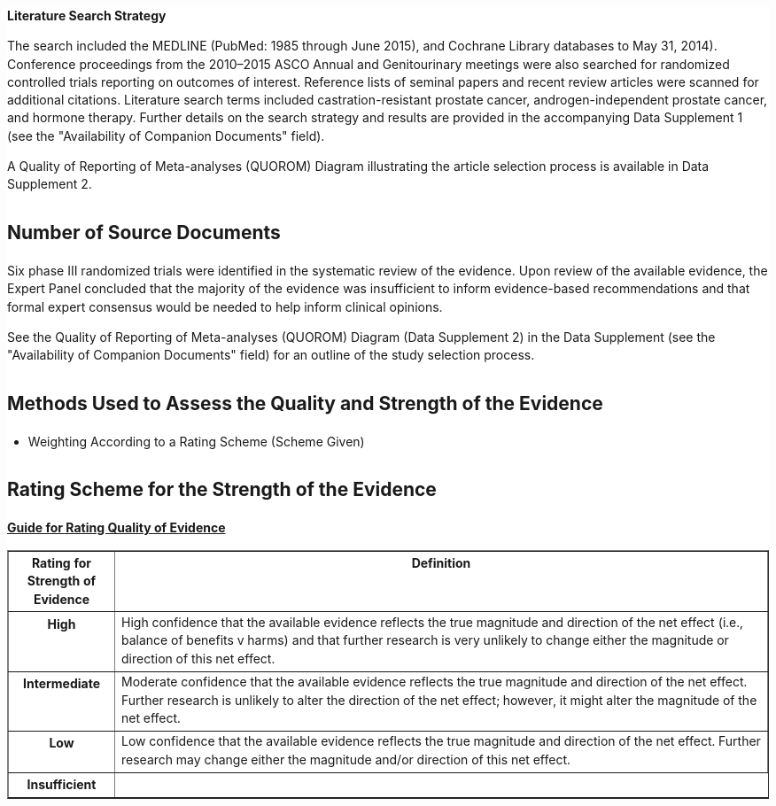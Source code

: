 **Literature Search Strategy**

The search included the MEDLINE (PubMed: 1985 through June 2015), and Cochrane Library databases to May 31, 2014). Conference proceedings from the 2010–2015 ASCO Annual and Genitourinary meetings were also searched for randomized controlled trials reporting on outcomes of interest. Reference lists of seminal papers and recent review articles were scanned for additional citations. Literature search terms included castration-resistant prostate cancer, androgen-independent prostate cancer, and hormone therapy. Further details on the search strategy and results are provided in the accompanying Data Supplement 1 (see the "Availability of Companion Documents" field).

A Quality of Reporting of Meta-analyses (QUOROM) Diagram illustrating the article selection process is available in Data Supplement 2.

## Number of Source Documents



Six phase III randomized trials were identified in the systematic review of the evidence. Upon review of the available evidence, the Expert Panel concluded that the majority of the evidence was insufficient to inform evidence-based recommendations and that formal expert consensus would be needed to help inform clinical opinions.

See the Quality of Reporting of Meta-analyses (QUOROM) Diagram (Data Supplement 2) in the Data Supplement (see the "Availability of Companion Documents" field) for an outline of the study selection process.

## Methods Used to Assess the Quality and Strength of the Evidence

- Weighting According to a Rating Scheme (Scheme Given)

## Rating Scheme for the Strength of the Evidence

<div class="content_para"><p><strong><span style="text-decoration: underline;">Guide for Rating Quality of Evidence</span></strong></p>
<table border="1" cellspacing="1" cellpadding="3" summary="Table: Guide for Rating Strength of Evidence">
    <thead>
        <tr>
            <th class="Center" valign="top" scope="col">Rating for Strength of Evidence</th>
            <th class="Center" valign="top" scope="col">Definition</th>
        </tr>
    </thead>
    <tbody>
        <tr>
            <th class="Center" valign="top" scope="row">High</th>
            <td valign="top">High confidence that the available evidence reflects the true magnitude and direction of the net effect (i.e., balance of benefits v harms) and that further research is very unlikely to change either the magnitude or direction of this net effect.</td>
        </tr>
        <tr>
            <th class="Center" valign="top" scope="row">Intermediate</th>
            <td valign="top">Moderate confidence that the available evidence reflects the true magnitude and direction of the net effect. Further research is unlikely to alter the direction of the net effect; however, it might alter the magnitude of the net effect.</td>
        </tr>
        <tr>
            <th class="Center" valign="top" scope="row">Low</th>
            <td valign="top">Low confidence that the available evidence reflects the true magnitude and direction of the net effect. Further research may change either the magnitude and/or direction of this net effect.</td>
        </tr>
        <tr>
            <th class="Center" valign="top" scope="row">Insufficient</th>